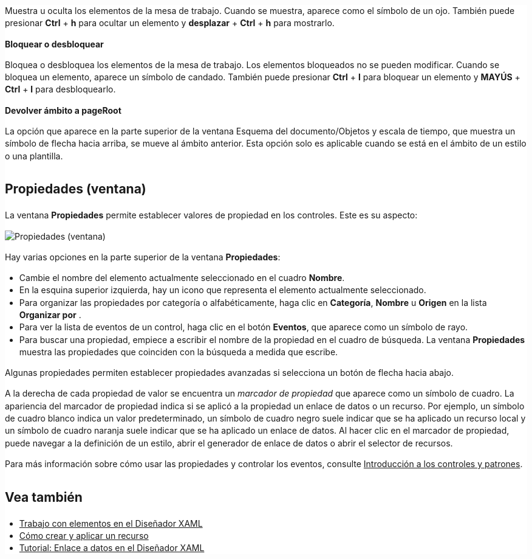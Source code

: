 Muestra u oculta los elementos de la mesa de trabajo. Cuando se muestra, aparece como el símbolo de un ojo. También puede presionar **Ctrl** + **h** para ocultar un elemento y **desplazar** + **Ctrl** + **h** para mostrarlo.

**Bloquear o desbloquear**

Bloquea o desbloquea los elementos de la mesa de trabajo. Los elementos bloqueados no se pueden modificar. Cuando se bloquea un elemento, aparece un símbolo de candado. También puede presionar **Ctrl** + **l** para bloquear un elemento y **MAYÚS** + **Ctrl** + **l** para desbloquearlo.

**Devolver ámbito a pageRoot**

La opción que aparece en la parte superior de la ventana Esquema del documento/Objetos y escala de tiempo, que muestra un símbolo de flecha hacia arriba, se mueve al ámbito anterior. Esta opción solo es aplicable cuando se está en el ámbito de un estilo o una plantilla.

## <a name="properties-window"></a>Propiedades (ventana)

La ventana **Propiedades** permite establecer valores de propiedad en los controles. Este es su aspecto:

![Propiedades (ventana)](media/xaml-designer-properties-window.png)

Hay varias opciones en la parte superior de la ventana **Propiedades**:

- Cambie el nombre del elemento actualmente seleccionado en el cuadro **Nombre**.
- En la esquina superior izquierda, hay un icono que representa el elemento actualmente seleccionado.
- Para organizar las propiedades por categoría o alfabéticamente, haga clic en **Categoría**, **Nombre** u **Origen** en la lista **Organizar por** .
- Para ver la lista de eventos de un control, haga clic en el botón **Eventos**, que aparece como un símbolo de rayo.
- Para buscar una propiedad, empiece a escribir el nombre de la propiedad en el cuadro de búsqueda. La ventana **Propiedades** muestra las propiedades que coinciden con la búsqueda a medida que escribe.

Algunas propiedades permiten establecer propiedades avanzadas si selecciona un botón de flecha hacia abajo.

A la derecha de cada propiedad de valor se encuentra un *marcador de propiedad* que aparece como un símbolo de cuadro. La apariencia del marcador de propiedad indica si se aplicó a la propiedad un enlace de datos o un recurso. Por ejemplo, un símbolo de cuadro blanco indica un valor predeterminado, un símbolo de cuadro negro suele indicar que se ha aplicado un recurso local y un símbolo de cuadro naranja suele indicar que se ha aplicado un enlace de datos. Al hacer clic en el marcador de propiedad, puede navegar a la definición de un estilo, abrir el generador de enlace de datos o abrir el selector de recursos.

Para más información sobre cómo usar las propiedades y controlar los eventos, consulte [Introducción a los controles y patrones](/windows/uwp/design/controls-and-patterns/controls-and-events-intro).

## <a name="see-also"></a>Vea también

- [Trabajo con elementos en el Diseñador XAML](../xaml-tools/working-with-elements-in-xaml-designer.md)
- [Cómo crear y aplicar un recurso](../xaml-tools/how-to-create-and-apply-a-resource.md)
- [Tutorial: Enlace a datos en el Diseñador XAML](../xaml-tools/walkthrough-binding-to-data-in-xaml-designer.md)
